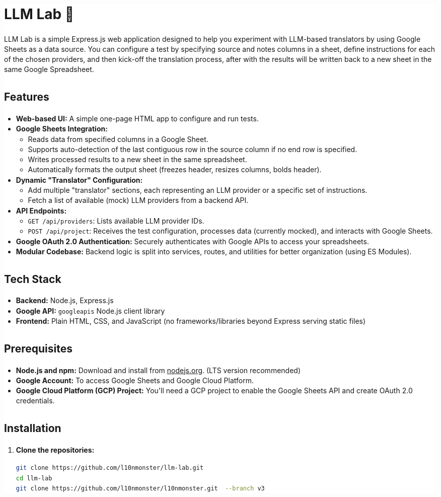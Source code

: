 # LLM Lab 🧪

LLM Lab is a simple Express.js web application designed to help you experiment with LLM-based translators by using Google Sheets as a data source. You can configure a test by specifying source and notes columns in a sheet, define instructions for each of the chosen providers, and then kick-off the translation process, after with the results will be written back to a new sheet in the same Google Spreadsheet.

## Features

*   **Web-based UI:** A simple one-page HTML app to configure and run tests.
*   **Google Sheets Integration:**
    *   Reads data from specified columns in a Google Sheet.
    *   Supports auto-detection of the last contiguous row in the source column if no end row is specified.
    *   Writes processed results to a new sheet in the same spreadsheet.
    *   Automatically formats the output sheet (freezes header, resizes columns, bolds header).
*   **Dynamic "Translator" Configuration:**
    *   Add multiple "translator" sections, each representing an LLM provider or a specific set of instructions.
    *   Fetch a list of available (mock) LLM providers from a backend API.
*   **API Endpoints:**
    *   `GET /api/providers`: Lists available LLM provider IDs.
    *   `POST /api/project`: Receives the test configuration, processes data (currently mocked), and interacts with Google Sheets.
*   **Google OAuth 2.0 Authentication:** Securely authenticates with Google APIs to access your spreadsheets.
*   **Modular Codebase:** Backend logic is split into services, routes, and utilities for better organization (using ES Modules).

## Tech Stack

*   **Backend:** Node.js, Express.js
*   **Google API:** `googleapis` Node.js client library
*   **Frontend:** Plain HTML, CSS, and JavaScript (no frameworks/libraries beyond Express serving static files)

## Prerequisites

*   **Node.js and npm:** Download and install from [nodejs.org](https://nodejs.org/). (LTS version recommended)
*   **Google Account:** To access Google Sheets and Google Cloud Platform.
*   **Google Cloud Platform (GCP) Project:** You'll need a GCP project to enable the Google Sheets API and create OAuth 2.0 credentials.

## Installation

1.  **Clone the repositories:**
    ```bash
    git clone https://github.com/l10nmonster/llm-lab.git
    cd llm-lab
    git clone https://github.com/l10nmonster/l10nmonster.git  --branch v3
    ```
